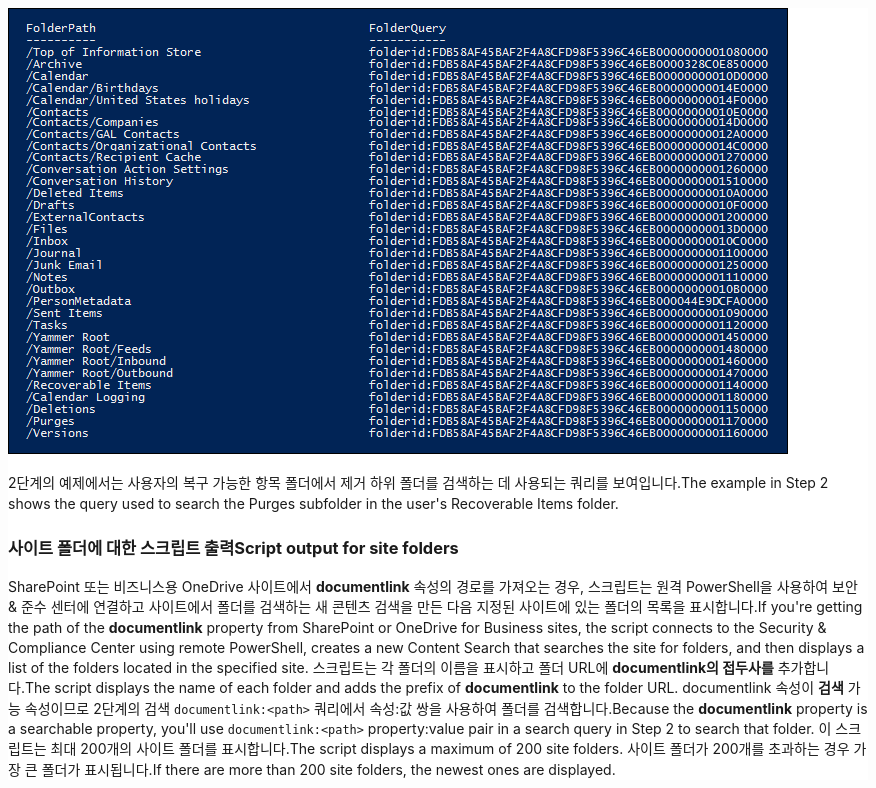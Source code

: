 ![스크립트에서 반환되는 사서함 폴더 및 폴더 ID목록 예](../media/cd739207-eb84-4ebf-a03d-703f3d3a797d.png)
  
<span data-ttu-id="ca662-163">2단계의 예제에서는 사용자의 복구 가능한 항목 폴더에서 제거 하위 폴더를 검색하는 데 사용되는 쿼리를 보여입니다.</span><span class="sxs-lookup"><span data-stu-id="ca662-163">The example in Step 2 shows the query used to search the Purges subfolder in the user's Recoverable Items folder.</span></span>
  
### <a name="script-output-for-site-folders"></a><span data-ttu-id="ca662-164">사이트 폴더에 대한 스크립트 출력</span><span class="sxs-lookup"><span data-stu-id="ca662-164">Script output for site folders</span></span>

<span data-ttu-id="ca662-165">SharePoint 또는 비즈니스용 OneDrive 사이트에서 **documentlink** 속성의 경로를 가져오는 경우, 스크립트는 원격 PowerShell을 사용하여 보안 & 준수 센터에 연결하고 사이트에서 폴더를 검색하는 새 콘텐츠 검색을 만든 다음 지정된 사이트에 있는 폴더의 목록을 표시합니다.</span><span class="sxs-lookup"><span data-stu-id="ca662-165">If you're getting the path of the **documentlink** property from SharePoint or OneDrive for Business sites, the script connects to the Security & Compliance Center using remote PowerShell, creates a new Content Search that searches the site for folders, and then displays a list of the folders located in the specified site.</span></span> <span data-ttu-id="ca662-166">스크립트는 각 폴더의 이름을 표시하고 폴더 URL에 **documentlink의 접두사를** 추가합니다.</span><span class="sxs-lookup"><span data-stu-id="ca662-166">The script displays the name of each folder and adds the prefix of **documentlink** to the folder URL.</span></span> <span data-ttu-id="ca662-167">documentlink 속성이 **검색** 가능 속성이므로 2단계의 검색 `documentlink:<path>` 쿼리에서 속성:값 쌍을 사용하여 폴더를 검색합니다.</span><span class="sxs-lookup"><span data-stu-id="ca662-167">Because the **documentlink** property is a searchable property, you'll use `documentlink:<path>` property:value pair in a search query in Step 2 to search that folder.</span></span> <span data-ttu-id="ca662-168">이 스크립트는 최대 200개의 사이트 폴더를 표시합니다.</span><span class="sxs-lookup"><span data-stu-id="ca662-168">The script displays a maximum of 200 site folders.</span></span> <span data-ttu-id="ca662-169">사이트 폴더가 200개를 초과하는 경우 가장 큰 폴더가 표시됩니다.</span><span class="sxs-lookup"><span data-stu-id="ca662-169">If there are more than 200 site folders, the newest ones are displayed.</span></span>
  